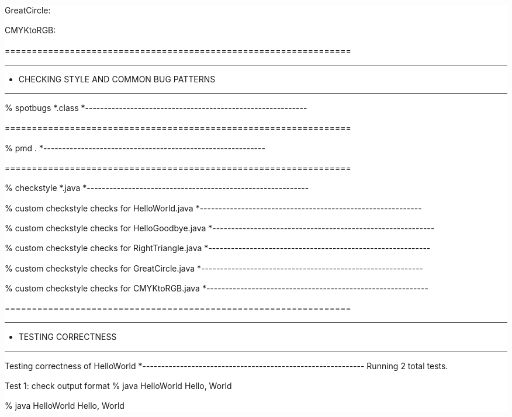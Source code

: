 GreatCircle:

CMYKtoRGB:

================================================================


********************************************************************************
*  CHECKING STYLE AND COMMON BUG PATTERNS                                       
********************************************************************************


% spotbugs *.class
*-----------------------------------------------------------


================================================================


% pmd .
*-----------------------------------------------------------


================================================================


% checkstyle *.java
*-----------------------------------------------------------

% custom checkstyle checks for HelloWorld.java
*-----------------------------------------------------------

% custom checkstyle checks for HelloGoodbye.java
*-----------------------------------------------------------

% custom checkstyle checks for RightTriangle.java
*-----------------------------------------------------------

% custom checkstyle checks for GreatCircle.java
*-----------------------------------------------------------

% custom checkstyle checks for CMYKtoRGB.java
*-----------------------------------------------------------


================================================================


********************************************************************************
*  TESTING CORRECTNESS
********************************************************************************

Testing correctness of HelloWorld
*-----------------------------------------------------------
Running 2 total tests.

Test 1: check output format
  % java HelloWorld 
  Hello, World

  % java HelloWorld 
  Hello, World
